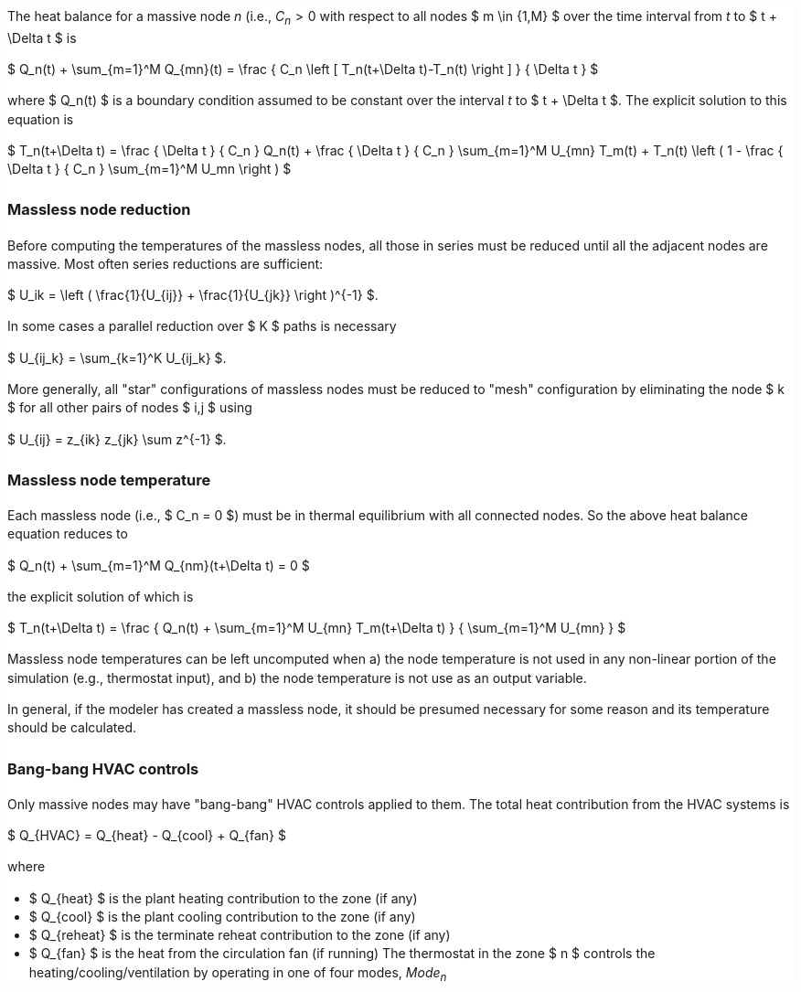 The heat balance for a massive node $n$ (i.e., $C_n > 0$ with respect to all nodes $ m \in {1,M} $ over the time interval from $t$ to $ t + \Delta t $ is 

$  Q_n(t) + \sum_{m=1}^M Q_{mn}(t) = \frac { C_n \left [ T_n(t+\Delta t)-T_n(t) \right ] } { \Delta t } $

where $ Q_n(t) $ is a boundary condition assumed to be constant over the interval $t$ to $ t + \Delta t $. The explicit solution to this equation is 

$  T_n(t+\Delta t) = \frac { \Delta t } { C_n } Q_n(t) + \frac { \Delta t } { C_n } \sum_{m=1}^M U_{mn} T_m(t) + T_n(t) \left ( 1 - \frac { \Delta t } { C_n } \sum_{m=1}^M U_mn \right ) $

### Massless node reduction

Before computing the temperatures of the massless nodes, all those in series must be reduced until all the adjacent nodes are massive. Most often series reductions are sufficient: 

$ U_ik = \left ( \frac{1}{U_{ij}} + \frac{1}{U_{jk}} \right )^{-1} $.

In some cases a parallel reduction over $ K $ paths is necessary 

$ U_{ij_k} = \sum_{k=1}^K U_{ij_k} $.

More generally, all "star" configurations of massless nodes must be reduced to "mesh" configuration by eliminating the node $ k $ for all other pairs of nodes $ i,j $ using 

$ U_{ij} = z_{ik} z_{jk} \sum z^{-1} $.

### Massless node temperature

Each massless node (i.e., $ C_n = 0 $) must be in thermal equilibrium with all connected nodes. So the above heat balance equation reduces to 

$  Q_n(t) + \sum_{m=1}^M Q_{nm}(t+\Delta t) = 0 $

the explicit solution of which is 

$  T_n(t+\Delta t) = \frac { Q_n(t) + \sum_{m=1}^M U_{mn} T_m(t+\Delta t) } { \sum_{m=1}^M U_{mn} } $

Massless node temperatures can be left uncomputed when a) the node temperature is not used in any non-linear portion of the simulation (e.g., thermostat input), and b) the node temperature is not use as an output variable. 

In general, if the modeler has created a massless node, it should be presumed necessary for some reason and its temperature should be calculated. 

### Bang-bang HVAC controls

Only massive nodes may have "bang-bang" HVAC controls applied to them. The total heat contribution from the HVAC systems is 

$  Q_{HVAC} = Q_{heat} - Q_{cool} + Q_{fan} $

where 

  * $ Q_{heat} $ is the plant heating contribution to the zone (if any)
  * $ Q_{cool} $ is the plant cooling contribution to the zone (if any)
  * $ Q_{reheat} $ is the terminate reheat contribution to the zone (if any)
  * $ Q_{fan} $ is the heat from the circulation fan (if running)
The thermostat in the zone $  n $ controls the heating/cooling/ventilation by operating in one of four modes, $Mode_n$
